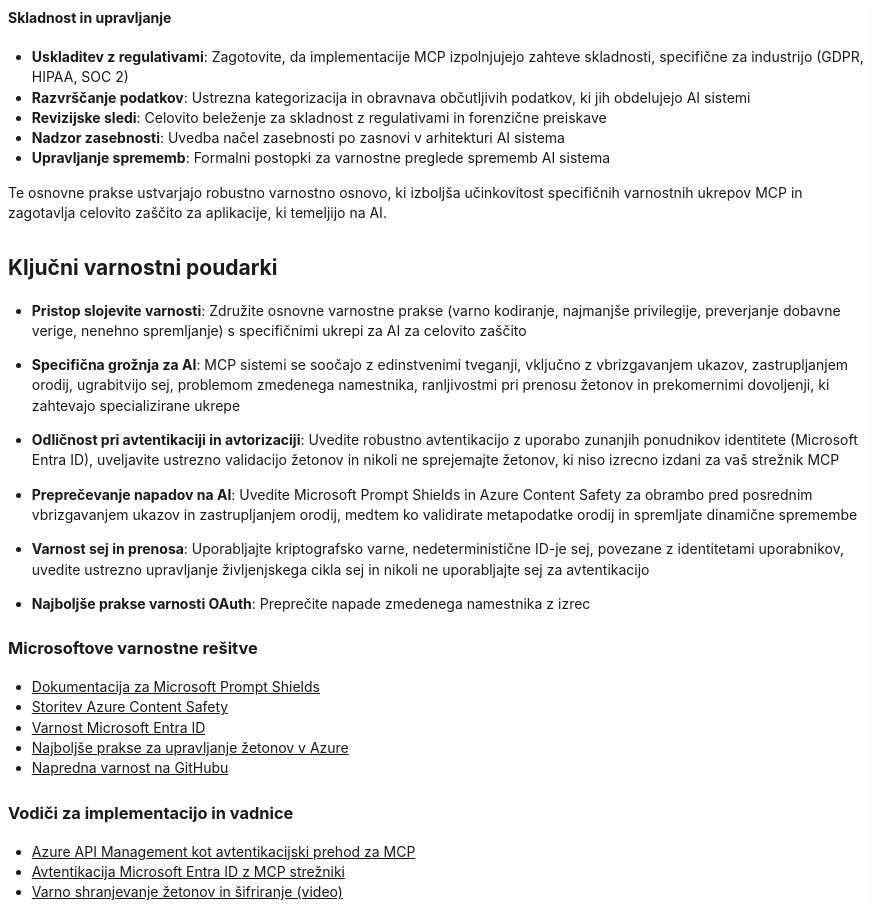 #### **Skladnost in upravljanje**
- **Uskladitev z regulativami**: Zagotovite, da implementacije MCP izpolnjujejo zahteve skladnosti, specifične za industrijo (GDPR, HIPAA, SOC 2)
- **Razvrščanje podatkov**: Ustrezna kategorizacija in obravnava občutljivih podatkov, ki jih obdelujejo AI sistemi
- **Revizijske sledi**: Celovito beleženje za skladnost z regulativami in forenzične preiskave
- **Nadzor zasebnosti**: Uvedba načel zasebnosti po zasnovi v arhitekturi AI sistema
- **Upravljanje sprememb**: Formalni postopki za varnostne preglede sprememb AI sistema

Te osnovne prakse ustvarjajo robustno varnostno osnovo, ki izboljša učinkovitost specifičnih varnostnih ukrepov MCP in zagotavlja celovito zaščito za aplikacije, ki temeljijo na AI.

## Ključni varnostni poudarki

- **Pristop slojevite varnosti**: Združite osnovne varnostne prakse (varno kodiranje, najmanjše privilegije, preverjanje dobavne verige, nenehno spremljanje) s specifičnimi ukrepi za AI za celovito zaščito

- **Specifična grožnja za AI**: MCP sistemi se soočajo z edinstvenimi tveganji, vključno z vbrizgavanjem ukazov, zastrupljanjem orodij, ugrabitvijo sej, problemom zmedenega namestnika, ranljivostmi pri prenosu žetonov in prekomernimi dovoljenji, ki zahtevajo specializirane ukrepe

- **Odličnost pri avtentikaciji in avtorizaciji**: Uvedite robustno avtentikacijo z uporabo zunanjih ponudnikov identitete (Microsoft Entra ID), uveljavite ustrezno validacijo žetonov in nikoli ne sprejemajte žetonov, ki niso izrecno izdani za vaš strežnik MCP

- **Preprečevanje napadov na AI**: Uvedite Microsoft Prompt Shields in Azure Content Safety za obrambo pred posrednim vbrizgavanjem ukazov in zastrupljanjem orodij, medtem ko validirate metapodatke orodij in spremljate dinamične spremembe

- **Varnost sej in prenosa**: Uporabljajte kriptografsko varne, nedeterministične ID-je sej, povezane z identitetami uporabnikov, uvedite ustrezno upravljanje življenjskega cikla sej in nikoli ne uporabljajte sej za avtentikacijo

- **Najboljše prakse varnosti OAuth**: Preprečite napade zmedenega namestnika z izrec
### **Microsoftove varnostne rešitve**
- [Dokumentacija za Microsoft Prompt Shields](https://learn.microsoft.com/azure/ai-services/content-safety/concepts/jailbreak-detection)
- [Storitev Azure Content Safety](https://learn.microsoft.com/azure/ai-services/content-safety/)
- [Varnost Microsoft Entra ID](https://learn.microsoft.com/entra/identity-platform/secure-least-privileged-access)
- [Najboljše prakse za upravljanje žetonov v Azure](https://learn.microsoft.com/entra/identity-platform/access-tokens)
- [Napredna varnost na GitHubu](https://github.com/security/advanced-security)

### **Vodiči za implementacijo in vadnice**
- [Azure API Management kot avtentikacijski prehod za MCP](https://techcommunity.microsoft.com/blog/integrationsonazureblog/azure-api-management-your-auth-gateway-for-mcp-servers/4402690)
- [Avtentikacija Microsoft Entra ID z MCP strežniki](https://den.dev/blog/mcp-server-auth-entra-id-session/)
- [Varno shranjevanje žetonov in šifriranje (video)](https://youtu.be/uRdX37EcCwg?si=6fSChs1G4glwXRy2)
